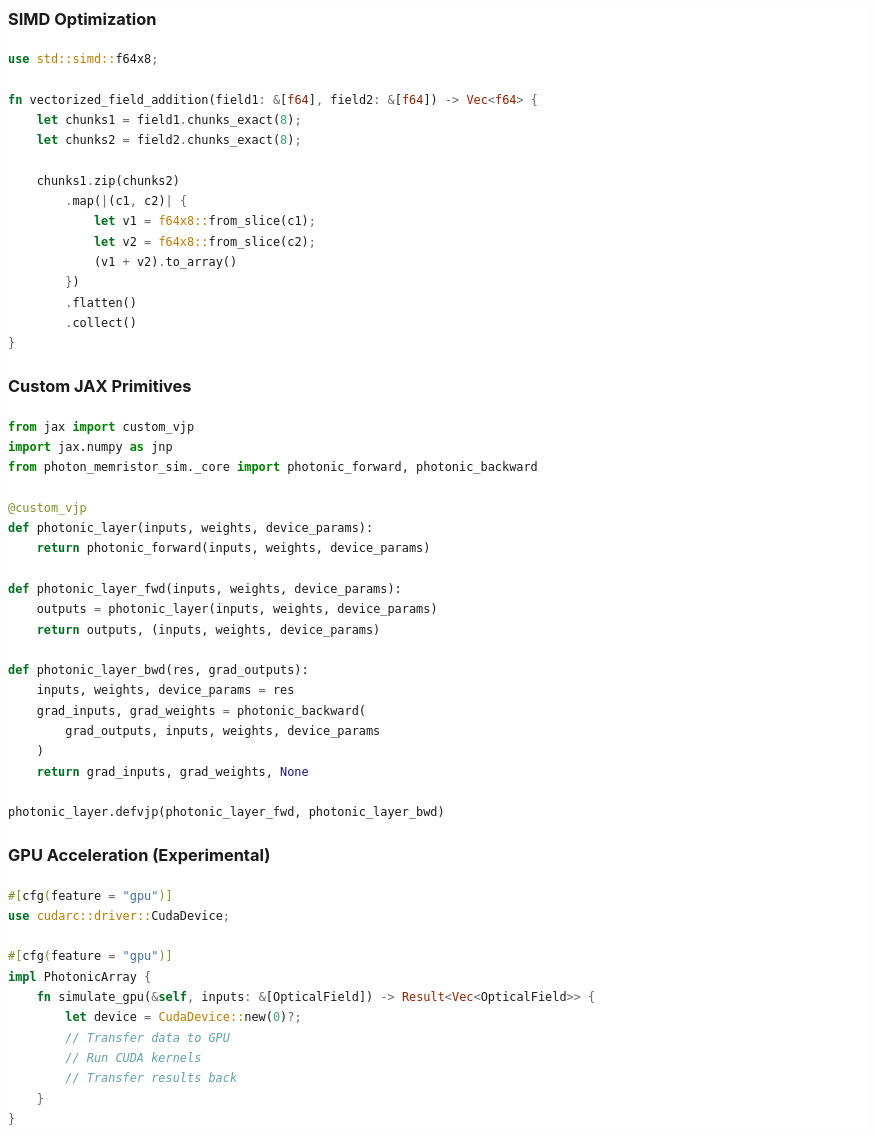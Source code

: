 ### SIMD Optimization
```rust
use std::simd::f64x8;

fn vectorized_field_addition(field1: &[f64], field2: &[f64]) -> Vec<f64> {
    let chunks1 = field1.chunks_exact(8);
    let chunks2 = field2.chunks_exact(8);
    
    chunks1.zip(chunks2)
        .map(|(c1, c2)| {
            let v1 = f64x8::from_slice(c1);
            let v2 = f64x8::from_slice(c2);
            (v1 + v2).to_array()
        })
        .flatten()
        .collect()
}
```

### Custom JAX Primitives
```python
from jax import custom_vjp
import jax.numpy as jnp
from photon_memristor_sim._core import photonic_forward, photonic_backward

@custom_vjp
def photonic_layer(inputs, weights, device_params):
    return photonic_forward(inputs, weights, device_params)

def photonic_layer_fwd(inputs, weights, device_params):
    outputs = photonic_layer(inputs, weights, device_params)
    return outputs, (inputs, weights, device_params)

def photonic_layer_bwd(res, grad_outputs):
    inputs, weights, device_params = res
    grad_inputs, grad_weights = photonic_backward(
        grad_outputs, inputs, weights, device_params
    )
    return grad_inputs, grad_weights, None

photonic_layer.defvjp(photonic_layer_fwd, photonic_layer_bwd)
```

### GPU Acceleration (Experimental)
```rust
#[cfg(feature = "gpu")]
use cudarc::driver::CudaDevice;

#[cfg(feature = "gpu")]
impl PhotonicArray {
    fn simulate_gpu(&self, inputs: &[OpticalField]) -> Result<Vec<OpticalField>> {
        let device = CudaDevice::new(0)?;
        // Transfer data to GPU
        // Run CUDA kernels
        // Transfer results back
    }
}
```
